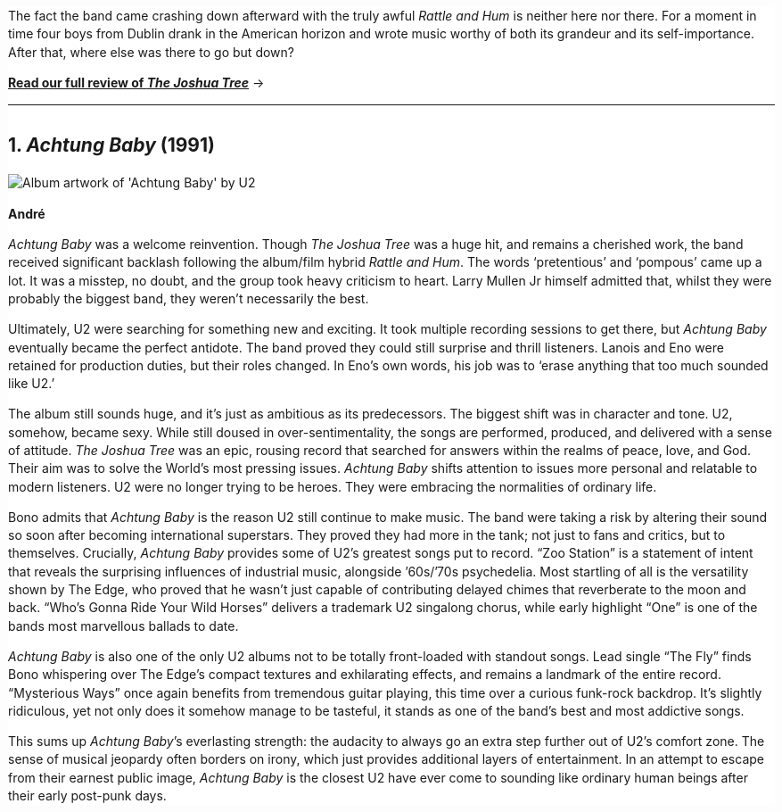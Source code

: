 The fact the band came crashing down afterward with the truly awful *Rattle and Hum* is neither here nor there. For a moment in time four boys from Dublin drank in the American horizon and wrote music worthy of both its grandeur and its self-importance. After that, where else was there to go but down?

[**Read our full review of _The Joshua Tree_**](/reviews/u2-the-joshua-tree/) →

-----

## 1\. *Achtung Baby* (1991)

![Album artwork of 'Achtung Baby' by U2](album-artwork/achtung-baby-u2.jpg "Album artwork of 'Achtung Baby' by U2")

**André**

*Achtung Baby* was a welcome reinvention. Though *The Joshua Tree* was a huge hit, and remains a cherished work, the band received significant backlash following the album/film hybrid *Rattle and Hum*. The words ‘pretentious’ and ‘pompous’ came up a lot. It was a misstep, no doubt, and the group took heavy criticism to heart. Larry Mullen Jr himself admitted that, whilst they were probably the biggest band, they weren’t necessarily the best. 

Ultimately, U2 were searching for something new and exciting. It took multiple recording sessions to get there, but *Achtung Baby* eventually became the perfect antidote. The band proved they could still surprise and thrill listeners. Lanois and Eno were retained for production duties, but their roles changed. In Eno’s own words, his job was to ‘erase anything that too much sounded like U2.’ 

The album still sounds huge, and it’s just as ambitious as its predecessors. The biggest shift was in character and tone. U2, somehow, became sexy. While still doused in over-sentimentality, the songs are performed, produced, and delivered with a sense of attitude. *The Joshua Tree* was an epic, rousing record that searched for answers within the realms of peace, love, and God. Their aim was to solve the World’s most pressing issues. *Achtung Baby* shifts attention to issues more personal and relatable to modern listeners. U2 were no longer trying to be heroes. They were embracing the normalities of ordinary life.

Bono admits that *Achtung Baby* is the reason U2 still continue to make music. The band were taking a risk by altering their sound so soon after becoming international superstars. They proved they had more in the tank; not just to fans and critics, but to themselves. Crucially, *Achtung Baby* provides some of U2’s greatest songs put to record. “Zoo Station” is a statement of intent that reveals the surprising influences of industrial music, alongside ’60s/’70s psychedelia. Most startling of all is the versatility shown by The Edge, who proved that he wasn’t just capable of contributing delayed chimes that reverberate to the moon and back. “Who’s Gonna Ride Your Wild Horses” delivers a trademark U2 singalong chorus, while early highlight “One” is one of the bands most marvellous ballads to date. 

*Achtung Baby* is also one of the only U2 albums not to be totally front-loaded with standout songs. Lead single “The Fly” finds Bono whispering over The Edge’s compact textures and exhilarating effects, and remains a landmark of the entire record. “Mysterious Ways” once again benefits from tremendous guitar playing, this time over a curious funk-rock backdrop. It’s slightly ridiculous, yet not only does it somehow manage to be tasteful, it stands as one of the band’s best and most addictive songs. 

This sums up *Achtung Baby*’s everlasting strength: the audacity to always go an extra step further out of U2’s comfort zone. The sense of musical jeopardy often borders on irony, which just provides additional layers of entertainment. In an attempt to escape from their earnest public image, *Achtung Baby* is the closest U2 have ever come to sounding like ordinary human beings after their early post-punk days.
